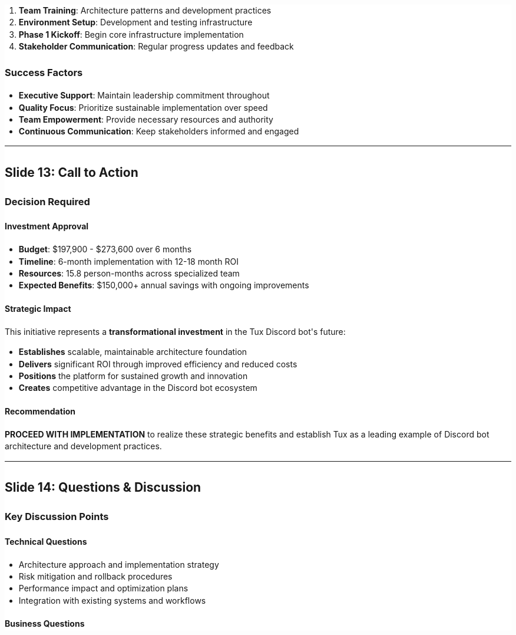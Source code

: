 1. **Team Training**: Architecture patterns and development practices
2. **Environment Setup**: Development and testing infrastructure
3. **Phase 1 Kickoff**: Begin core infrastructure implementation
4. **Stakeholder Communication**: Regular progress updates and feedback

### Success Factors

- **Executive Support**: Maintain leadership commitment throughout
- **Quality Focus**: Prioritize sustainable implementation over speed
- **Team Empowerment**: Provide necessary resources and authority
- **Continuous Communication**: Keep stakeholders informed and engaged

---

## Slide 13: Call to Action

### Decision Required

#### **Investment Approval**

- **Budget**: $197,900 - $273,600 over 6 months
- **Timeline**: 6-month implementation with 12-18 month ROI
- **Resources**: 15.8 person-months across specialized team
- **Expected Benefits**: $150,000+ annual savings with ongoing improvements

#### **Strategic Impact**

This initiative represents a **transformational investment** in the Tux Discord bot's future:

- **Establishes** scalable, maintainable architecture foundation
- **Delivers** significant ROI through improved efficiency and reduced costs
- **Positions** the platform for sustained growth and innovation
- **Creates** competitive advantage in the Discord bot ecosystem

#### **Recommendation**

**PROCEED WITH IMPLEMENTATION** to realize these strategic benefits and establish Tux as a leading example of Discord bot architecture and development practices.

---

## Slide 14: Questions & Discussion

### Key Discussion Points

#### **Technical Questions**

- Architecture approach and implementation strategy
- Risk mitigation and rollback procedures
- Performance impact and optimization plans
- Integration with existing systems and workflows

#### **Business Questions**
